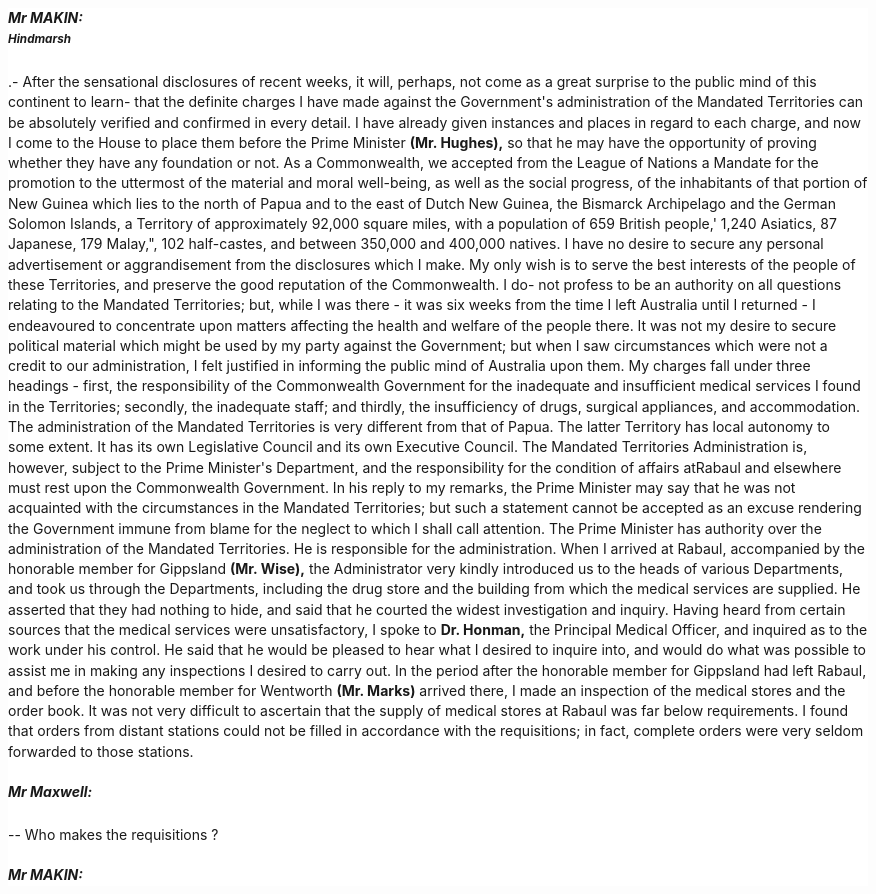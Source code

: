 ##### Mr MAKIN:<br><small class="text-muted">Hindmarsh</small>

.- After the sensational disclosures of recent weeks, it will, perhaps, not come as a great surprise to the public mind of this continent to learn- that the definite charges I have made against the Government's administration of the Mandated Territories can be absolutely verified and confirmed in every detail. I have already given instances and places in regard to each charge, and now I come to the House to place them before the Prime Minister  **(Mr. Hughes),**  so that he may have the opportunity of proving whether they have any foundation or not. As a Commonwealth, we accepted from the League of Nations a Mandate for the promotion to the uttermost of the material and moral well-being, as well as the social progress, of the inhabitants of that portion of New Guinea which lies to the north of Papua and to the east of Dutch New Guinea, the Bismarck Archipelago and the German Solomon Islands, a Territory of approximately 92,000 square miles, with a population of 659 British people,' 1,240 Asiatics, 87 Japanese, 179 Malay,", 102 half-castes, and between 350,000 and 400,000 natives. I have no desire to secure any personal advertisement or aggrandisement from the disclosures which I make. My only wish is to serve the best interests of the people of these Territories, and preserve the good reputation of the Commonwealth. I do- not profess to be an authority on all questions relating to the Mandated Territories; but, while I was there - it was six weeks from the time I left Australia until I returned - I endeavoured to concentrate upon matters affecting the health and welfare of the people there. It was not my desire to secure political material which might be used by my party against the Government; but when I saw circumstances which were not a credit to our administration, I felt justified in informing the public mind of Australia upon them. My charges fall under three headings - first, the responsibility of the Commonwealth Government for the inadequate and insufficient medical services I found in the Territories; secondly, the inadequate staff; and thirdly, the insufficiency of drugs, surgical appliances, and accommodation. The administration of the Mandated Territories is very different from that of Papua. The latter Territory has local autonomy to some extent. It has its own Legislative Council and its own Executive Council. The Mandated Territories Administration is, however, subject to the Prime Minister's Department, and the responsibility for the condition of affairs atRabaul and elsewhere must rest upon the Commonwealth Government. In his reply to my remarks, the Prime Minister may say that he was not acquainted with the circumstances in the Mandated Territories; but such a statement cannot be accepted as an excuse rendering the Government immune from blame for the neglect to which I shall call attention. The Prime Minister has authority over the administration of the Mandated Territories. He is responsible for the administration. When I arrived at Rabaul, accompanied by the honorable member for Gippsland  **(Mr. Wise),**  the Administrator very kindly introduced us to the heads of various Departments, and took us through the Departments, including the drug store and the building from which the medical services are supplied. He asserted that they had nothing to hide, and said that he courted the widest investigation and inquiry. Having heard from certain sources that the medical services were unsatisfactory, I spoke to  **Dr. Honman,**  the Principal Medical Officer, and inquired as to the work under his control. He said that he would be pleased to hear what I desired to inquire into, and would do what was possible to assist me in making any inspections I desired to carry out. In the period after the honorable member for Gippsland had left Rabaul, and before the honorable member for Wentworth  **(Mr. Marks)**  arrived there, I made an inspection of the medical stores and the order book. It was not very difficult to ascertain that the supply of medical stores at Rabaul was far below requirements. I found that orders from distant stations could not be filled in accordance with the requisitions; in fact, complete orders were very seldom forwarded to those stations. 

##### Mr Maxwell:

--  Who makes the requisitions ? 

##### Mr MAKIN:
